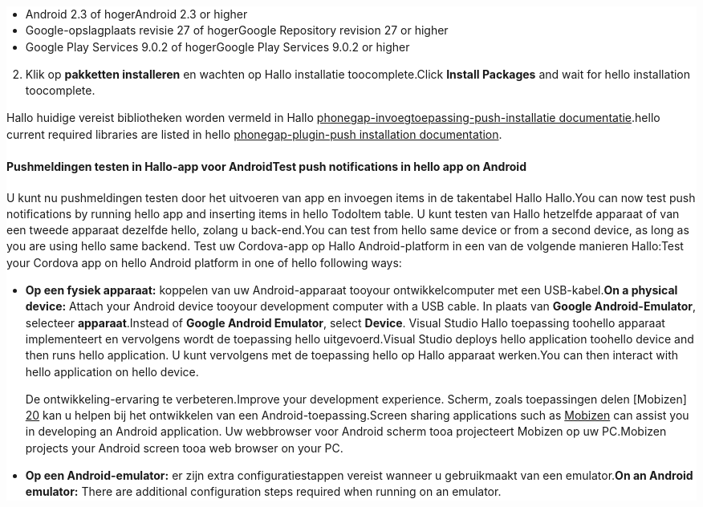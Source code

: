    * <span data-ttu-id="b33c4-175">Android 2.3 of hoger</span><span class="sxs-lookup"><span data-stu-id="b33c4-175">Android 2.3 or higher</span></span>
   * <span data-ttu-id="b33c4-176">Google-opslagplaats revisie 27 of hoger</span><span class="sxs-lookup"><span data-stu-id="b33c4-176">Google Repository revision 27 or higher</span></span>
   * <span data-ttu-id="b33c4-177">Google Play Services 9.0.2 of hoger</span><span class="sxs-lookup"><span data-stu-id="b33c4-177">Google Play Services 9.0.2 or higher</span></span>

2. <span data-ttu-id="b33c4-178">Klik op **pakketten installeren** en wachten op Hallo installatie toocomplete.</span><span class="sxs-lookup"><span data-stu-id="b33c4-178">Click **Install Packages** and wait for hello installation toocomplete.</span></span>

<span data-ttu-id="b33c4-179">Hallo huidige vereist bibliotheken worden vermeld in Hallo [phonegap-invoegtoepassing-push-installatie documentatie][19].</span><span class="sxs-lookup"><span data-stu-id="b33c4-179">hello current required libraries are listed in hello [phonegap-plugin-push installation documentation][19].</span></span>

#### <a name="test-push-notifications-in-hello-app-on-android"></a><span data-ttu-id="b33c4-180">Pushmeldingen testen in Hallo-app voor Android</span><span class="sxs-lookup"><span data-stu-id="b33c4-180">Test push notifications in hello app on Android</span></span>
<span data-ttu-id="b33c4-181">U kunt nu pushmeldingen testen door het uitvoeren van app en invoegen items in de takentabel Hallo Hallo.</span><span class="sxs-lookup"><span data-stu-id="b33c4-181">You can now test push notifications by running hello app and inserting items in hello TodoItem table.</span></span> <span data-ttu-id="b33c4-182">U kunt testen van Hallo hetzelfde apparaat of van een tweede apparaat dezelfde hello, zolang u back-end.</span><span class="sxs-lookup"><span data-stu-id="b33c4-182">You can test from hello same device or from a second device, as long as you are using hello same backend.</span></span> <span data-ttu-id="b33c4-183">Test uw Cordova-app op Hallo Android-platform in een van de volgende manieren Hallo:</span><span class="sxs-lookup"><span data-stu-id="b33c4-183">Test your Cordova app on hello Android platform in one of hello following ways:</span></span>

* <span data-ttu-id="b33c4-184">**Op een fysiek apparaat:** koppelen van uw Android-apparaat tooyour ontwikkelcomputer met een USB-kabel.</span><span class="sxs-lookup"><span data-stu-id="b33c4-184">**On a physical device:** Attach your Android device tooyour development computer with a USB cable.</span></span>  <span data-ttu-id="b33c4-185">In plaats van **Google Android-Emulator**, selecteer **apparaat**.</span><span class="sxs-lookup"><span data-stu-id="b33c4-185">Instead of **Google Android Emulator**, select **Device**.</span></span> <span data-ttu-id="b33c4-186">Visual Studio Hallo toepassing toohello apparaat implementeert en vervolgens wordt de toepassing hello uitgevoerd.</span><span class="sxs-lookup"><span data-stu-id="b33c4-186">Visual Studio deploys hello application toohello device and then runs hello application.</span></span>  <span data-ttu-id="b33c4-187">U kunt vervolgens met de toepassing hello op Hallo apparaat werken.</span><span class="sxs-lookup"><span data-stu-id="b33c4-187">You can then interact with hello application on hello device.</span></span>

  <span data-ttu-id="b33c4-188">De ontwikkeling-ervaring te verbeteren.</span><span class="sxs-lookup"><span data-stu-id="b33c4-188">Improve your development experience.</span></span>  <span data-ttu-id="b33c4-189">Scherm, zoals toepassingen delen [Mobizen] [ 20] kan u helpen bij het ontwikkelen van een Android-toepassing.</span><span class="sxs-lookup"><span data-stu-id="b33c4-189">Screen sharing applications such as [Mobizen][20] can assist you in developing an Android application.</span></span>  <span data-ttu-id="b33c4-190">Uw webbrowser voor Android scherm tooa projecteert Mobizen op uw PC.</span><span class="sxs-lookup"><span data-stu-id="b33c4-190">Mobizen projects your Android screen tooa web browser on your PC.</span></span>

* <span data-ttu-id="b33c4-191">**Op een Android-emulator:** er zijn extra configuratiestappen vereist wanneer u gebruikmaakt van een emulator.</span><span class="sxs-lookup"><span data-stu-id="b33c4-191">**On an Android emulator:** There are additional configuration steps required when running on an emulator.</span></span>


[img1]: ./media/app-service-mobile-cordova-get-started-push/add-push-plugin.png
[1]: app-service-mobile-dotnet-backend-how-to-use-server-sdk.md
[2]: http://www.visualstudio.com/
[3]: https://azure.microsoft.com/pricing/free-trial/
[4]: https://www.visualstudio.com/en-us/features/cordova-vs.aspx
[5]: app-service-mobile-cordova-get-started.md
[6]: http://go.microsoft.com/fwlink/p/?LinkId=268302
[7]: https://developer.apple.com/programs/
[8]: https://developer.microsoft.com/en-us/store/register
[9]: https://channel9.msdn.com/series/Azure-connected-services-with-Cordova/Azure-connected-services-task-3-Create-azure-notification-hub
[10]: https://www.npmjs.com/
[11]: https://taco.visualstudio.com/en-us/docs/run-app-apache/#HAXM
[12]: http://taco.visualstudio.com/en-us/docs/ios-guide/
[13]: https://channel9.msdn.com/series/Azure-connected-services-with-Cordova/Azure-connected-services-task-6-Set-up-wns-for-push
[14]: app-service-mobile-cordova-get-started-users.md
[15]: app-service-mobile-cordova-how-to-use-client-library.md
[16]: app-service-mobile-node-backend-how-to-use-server-sdk.md
[17]: ../notification-hubs/notification-hubs-push-notification-overview.md
[18]: https://console.developers.google.com/home/dashboard
[19]: https://github.com/phonegap/phonegap-plugin-push/blob/master/docs/INSTALLATION.md
[20]: https://www.mobizen.com/
[21]: http://taco.visualstudio.com/en-us/docs/build_ios_cloud/